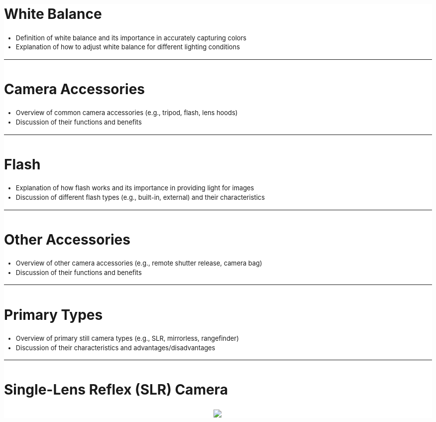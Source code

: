 <style scoped>p,li {font-size:0.92em}</style>

 # White Balance
- Definition of white balance and its importance in accurately capturing colors
- Explanation of how to adjust white balance for different lighting conditions


---
<style scoped>p,li {font-size:0.92em}</style>

 # Camera Accessories
- Overview of common camera accessories (e.g., tripod, flash, lens hoods)
- Discussion of their functions and benefits


---
<style scoped>p,li {font-size:0.92em}</style>

 # Flash
- Explanation of how flash works and its importance in providing light for images
- Discussion of different flash types (e.g., built-in, external) and their characteristics


---
<style scoped>p,li {font-size:0.92em}</style>

 # Other Accessories
- Overview of other camera accessories (e.g., remote shutter release, camera bag)
- Discussion of their functions and benefits


---
<style scoped>p,li {font-size:0.92em}</style>

 # Primary Types
- Overview of primary still camera types (e.g., SLR, mirrorless, rangefinder)
- Discussion of their characteristics and advantages/disadvantages


---
<style scoped>p,li {font-size:0.92em}</style>

 # Single-Lens Reflex (SLR) Camera
<div style='flex:1 1 auto; min-height:0;' class="grid grid-cols-8 gap-4">
<div style='display:flex; flex-flow:column; min-height:0;' class="col-span-4">

<div style="display: flex; flex: 1 1 auto; flex-flow: row; min-height: 0"><div style="display: flex; flex: 1 1 auto; justify-content: center;min-height:0;min-width:0; margin-bottom:0.1em;;margin-right:0.15em">
<img style='object-fit: contain; max-height:100%; max-width:100%; background-color: rgba(0,0,0,0);' src='https://upload.wikimedia.org/wikipedia/commons/thumb/2/24/Nikon_D200_front_%28aka%29.jpg/220px-Nikon_D200_front_%28aka%29.jpg'/>
</div>
</div>
